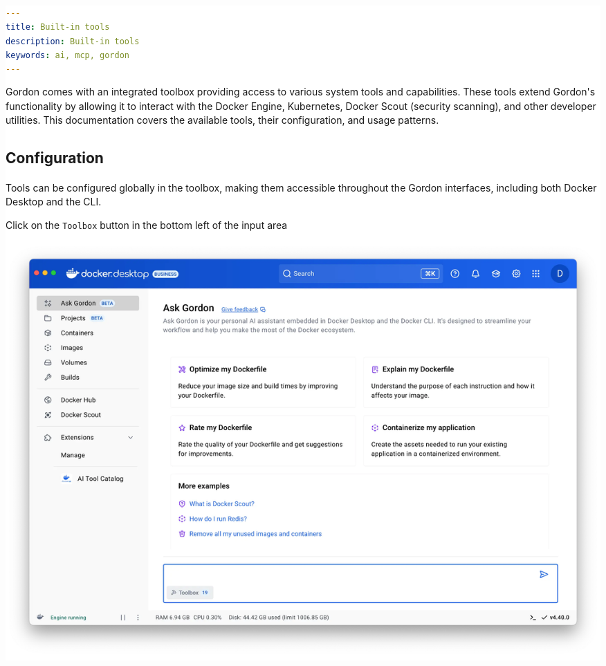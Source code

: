 ```yaml
---
title: Built-in tools
description: Built-in tools
keywords: ai, mcp, gordon
---
```


Gordon comes with an integrated toolbox providing access to various system tools
and capabilities. These tools extend Gordon's functionality by allowing it to
interact with the Docker Engine, Kubernetes, Docker Scout (security scanning),
and other developer utilities. This documentation covers the available tools,
their configuration, and usage patterns.

## Configuration

Tools can be configured globally in the toolbox, making them accessible
throughout the Gordon interfaces, including both Docker Desktop and the CLI.

Click on the `Toolbox` button in the bottom left of the input area

![Gordon page with the toolbox button](../images/gordon.webp)
